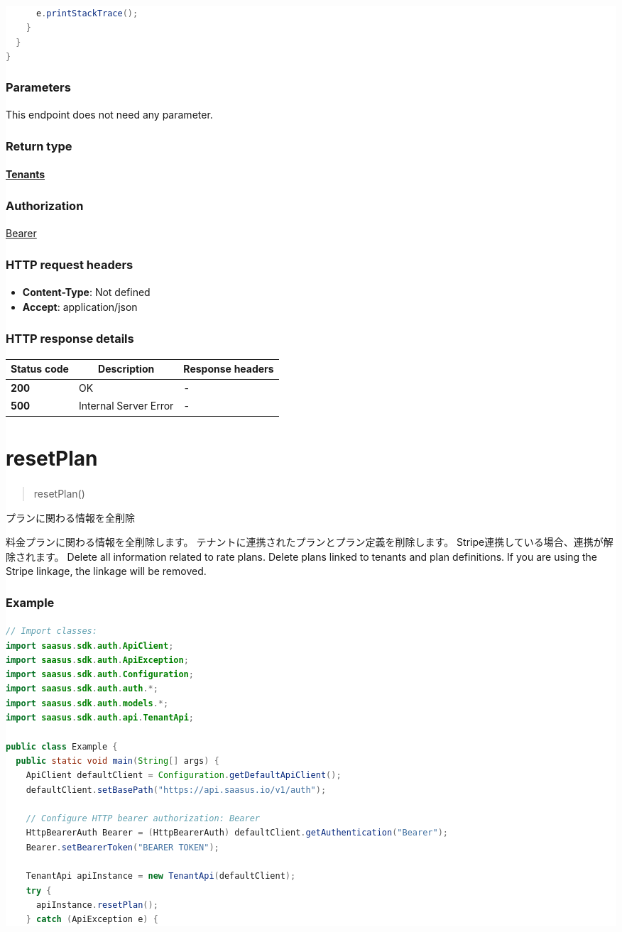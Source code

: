 ```java
      e.printStackTrace();
    }
  }
}
```

### Parameters
This endpoint does not need any parameter.

### Return type

[**Tenants**](Tenants.md)

### Authorization

[Bearer](../README.md#Bearer)

### HTTP request headers

 - **Content-Type**: Not defined
 - **Accept**: application/json

### HTTP response details
| Status code | Description | Response headers |
|-------------|-------------|------------------|
| **200** | OK |  -  |
| **500** | Internal Server Error |  -  |

<a id="resetPlan"></a>
# **resetPlan**
> resetPlan()

プランに関わる情報を全削除

料金プランに関わる情報を全削除します。 テナントに連携されたプランとプラン定義を削除します。 Stripe連携している場合、連携が解除されます。  Delete all information related to rate plans. Delete plans linked to tenants and plan definitions. If you are using the Stripe linkage, the linkage will be removed. 

### Example
```java
// Import classes:
import saasus.sdk.auth.ApiClient;
import saasus.sdk.auth.ApiException;
import saasus.sdk.auth.Configuration;
import saasus.sdk.auth.auth.*;
import saasus.sdk.auth.models.*;
import saasus.sdk.auth.api.TenantApi;

public class Example {
  public static void main(String[] args) {
    ApiClient defaultClient = Configuration.getDefaultApiClient();
    defaultClient.setBasePath("https://api.saasus.io/v1/auth");
    
    // Configure HTTP bearer authorization: Bearer
    HttpBearerAuth Bearer = (HttpBearerAuth) defaultClient.getAuthentication("Bearer");
    Bearer.setBearerToken("BEARER TOKEN");

    TenantApi apiInstance = new TenantApi(defaultClient);
    try {
      apiInstance.resetPlan();
    } catch (ApiException e) {
```